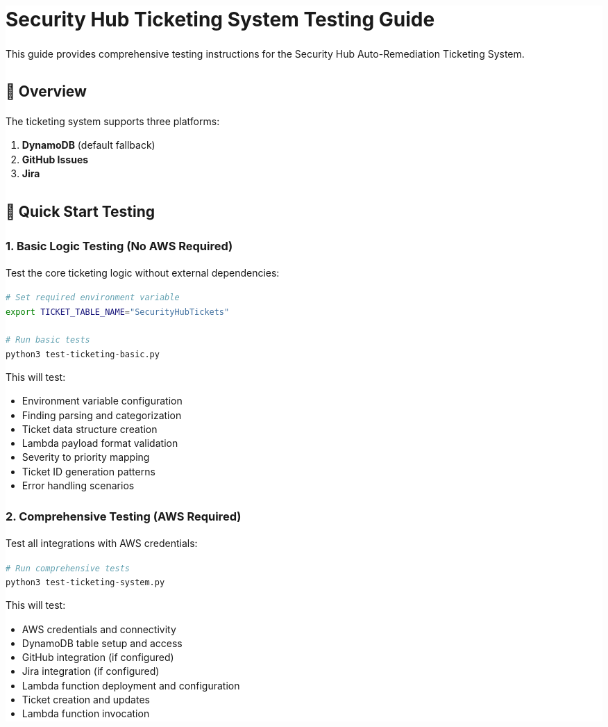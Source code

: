 # Security Hub Ticketing System Testing Guide

This guide provides comprehensive testing instructions for the Security Hub Auto-Remediation Ticketing System.

## 🎯 Overview

The ticketing system supports three platforms:
1. **DynamoDB** (default fallback)
2. **GitHub Issues**
3. **Jira**

## 🚀 Quick Start Testing

### 1. Basic Logic Testing (No AWS Required)

Test the core ticketing logic without external dependencies:

```bash
# Set required environment variable
export TICKET_TABLE_NAME="SecurityHubTickets"

# Run basic tests
python3 test-ticketing-basic.py
```

This will test:
- Environment variable configuration
- Finding parsing and categorization
- Ticket data structure creation
- Lambda payload format validation
- Severity to priority mapping
- Ticket ID generation patterns
- Error handling scenarios

### 2. Comprehensive Testing (AWS Required)

Test all integrations with AWS credentials:

```bash
# Run comprehensive tests
python3 test-ticketing-system.py
```

This will test:
- AWS credentials and connectivity
- DynamoDB table setup and access
- GitHub integration (if configured)
- Jira integration (if configured)
- Lambda function deployment and configuration
- Ticket creation and updates
- Lambda function invocation
